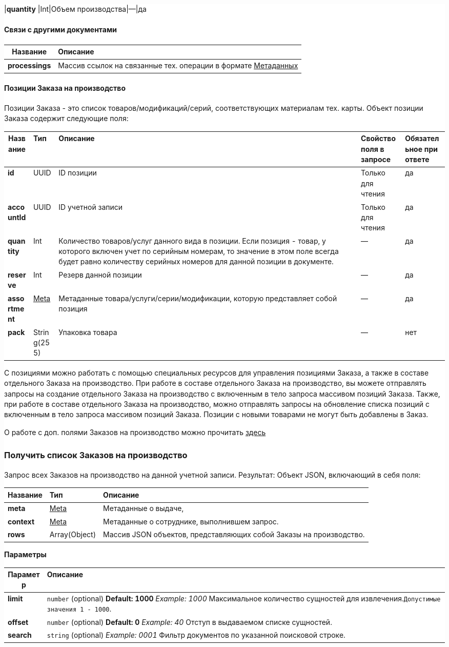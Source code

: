 |**quantity**            |Int|Объем производства|&mdash;|да

#### Связи с другими документами
|Название          | Описание  |
| ------------------------------ |:---------------------------|
|**processings** | Массив ссылок на связанные тех. операции в формате [Метаданных](../#mojsklad-json-api-obschie-swedeniq-metadannye)

#### Позиции Заказа на производство
Позиции Заказа - это список товаров/модификаций/серий, соответствующих материалам тех. карты.
Объект позиции Заказа содержит следующие поля:

| Название  | Тип | Описание                    | Свойство поля в запросе| Обязательное при ответе|
| --------- |:----|:----------------------------|:----------------|:------------------------|
|**id**                 |UUID|ID позиции|Только для чтения|да
|**accountId**          |UUID| ID учетной записи|Только для чтения|да
|**quantity**          |Int|Количество товаров/услуг данного вида в позиции. Если позиция - товар, у которого включен учет по серийным номерам, то значение в этом поле всегда будет равно количеству серийных номеров для данной позиции в документе.|&mdash;|да
|**reserve**           |Int|Резерв данной позиции|&mdash;|да
|**assortment**              |[Meta](../#mojsklad-json-api-obschie-swedeniq-metadannye)|Метаданные товара/услуги/серии/модификации, которую представляет собой позиция|&mdash;|да
|**pack**            |String(255)|Упаковка товара|&mdash;|нет

С позициями можно работать с помощью специальных ресурсов для управления позициями Заказа,
а также в составе отдельного Заказа на производство. При работе в составе отдельного Заказа на производство,
вы можете отправлять запросы на создание отдельного Заказа на производство с включенным в тело запроса
массивом позиций Заказа.
Также, при работе в составе отдельного Заказа на производство, можно отправлять запросы на обновление списка позиций
с включенным в тело запроса массивом позиций Заказа. Позиции с новыми товарами не могут быть добавлены в Заказ.

О работе с доп. полями Заказов на производство можно прочитать [здесь](../#mojsklad-json-api-obschie-swedeniq-rabota-s-dopolnitel-nymi-polqmi)

### Получить список Заказов на производство 
Запрос всех Заказов на производство на данной учетной записи.
Результат: Объект JSON, включающий в себя поля:

| Название  | Тип | Описание                    |
| --------- |:----|:----------------------------|
**meta** |[Meta](../#mojsklad-json-api-obschie-swedeniq-metadannye)|Метаданные о выдаче,
**context** | [Meta](../#mojsklad-json-api-obschie-swedeniq-metadannye) | Метаданные о сотруднике, выполнившем запрос.
**rows** |Array(Object)|Массив JSON объектов, представляющих собой Заказы на производство.

**Параметры**

| Параметр                | Описание  |
| ------------------------------ |:---------------------------|
|**limit** |  `number` (optional) **Default: 1000** *Example: 1000* Максимальное количество сущностей для извлечения.`Допустимые значения 1 - 1000`.|
|**offset** |  `number` (optional) **Default: 0** *Example: 40* Отступ в выдаваемом списке сущностей.|
|**search** |  `string` (optional) *Example: 0001* Фильтр документов по указанной поисковой строке.
